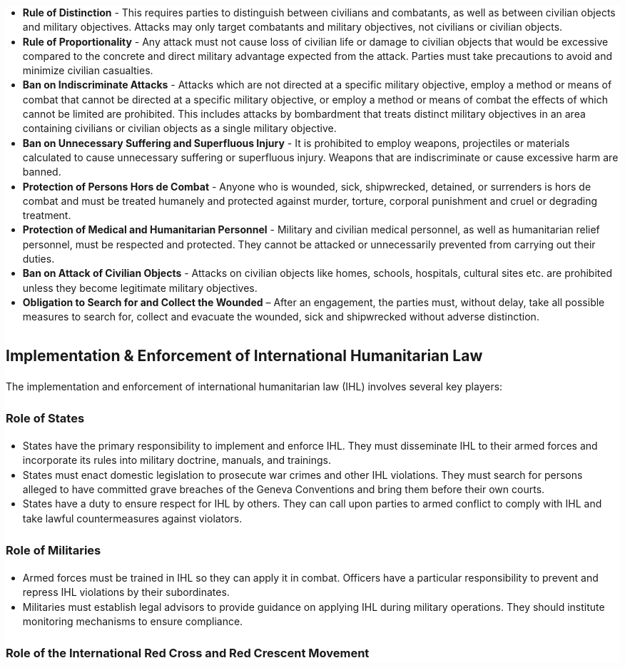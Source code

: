 - **Rule of Distinction** - This requires parties to distinguish between civilians and combatants, as well as between civilian objects and military objectives. Attacks may only target combatants and military objectives, not civilians or civilian objects. 
- **Rule of Proportionality** - Any attack must not cause loss of civilian life or damage to civilian objects that would be excessive compared to the concrete and direct military advantage expected from the attack. Parties must take precautions to avoid and minimize civilian casualties.
- **Ban on Indiscriminate Attacks** - Attacks which are not directed at a specific military objective, employ a method or means of combat that cannot be directed at a specific military objective, or employ a method or means of combat the effects of which cannot be limited are prohibited. This includes attacks by bombardment that treats distinct military objectives in an area containing civilians or civilian objects as a single military objective.  
- **Ban on Unnecessary Suffering and Superfluous Injury** - It is prohibited to employ weapons, projectiles or materials calculated to cause unnecessary suffering or superfluous injury. Weapons that are indiscriminate or cause excessive harm are banned.
- **Protection of Persons Hors de Combat** - Anyone who is wounded, sick, shipwrecked, detained, or surrenders is hors de combat and must be treated humanely and protected against murder, torture, corporal punishment and cruel or degrading treatment. 
- **Protection of Medical and Humanitarian Personnel** - Military and civilian medical personnel, as well as humanitarian relief personnel, must be respected and protected. They cannot be attacked or unnecessarily prevented from carrying out their duties.
- **Ban on Attack of Civilian Objects** - Attacks on civilian objects like homes, schools, hospitals, cultural sites etc. are prohibited unless they become legitimate military objectives. 
- **Obligation to Search for and Collect the Wounded** – After an engagement, the parties must, without delay, take all possible measures to search for, collect and evacuate the wounded, sick and shipwrecked without adverse distinction.

## Implementation & Enforcement of International Humanitarian Law

The implementation and enforcement of international humanitarian law (IHL) involves several key players:

### Role of States

- States have the primary responsibility to implement and enforce IHL. They must disseminate IHL to their armed forces and incorporate its rules into military doctrine, manuals, and trainings. 
- States must enact domestic legislation to prosecute war crimes and other IHL violations. They must search for persons alleged to have committed grave breaches of the Geneva Conventions and bring them before their own courts.
- States have a duty to ensure respect for IHL by others. They can call upon parties to armed conflict to comply with IHL and take lawful countermeasures against violators.

### Role of Militaries

- Armed forces must be trained in IHL so they can apply it in combat. Officers have a particular responsibility to prevent and repress IHL violations by their subordinates.
- Militaries must establish legal advisors to provide guidance on applying IHL during military operations. They should institute monitoring mechanisms to ensure compliance.

### Role of the International Red Cross and Red Crescent Movement
